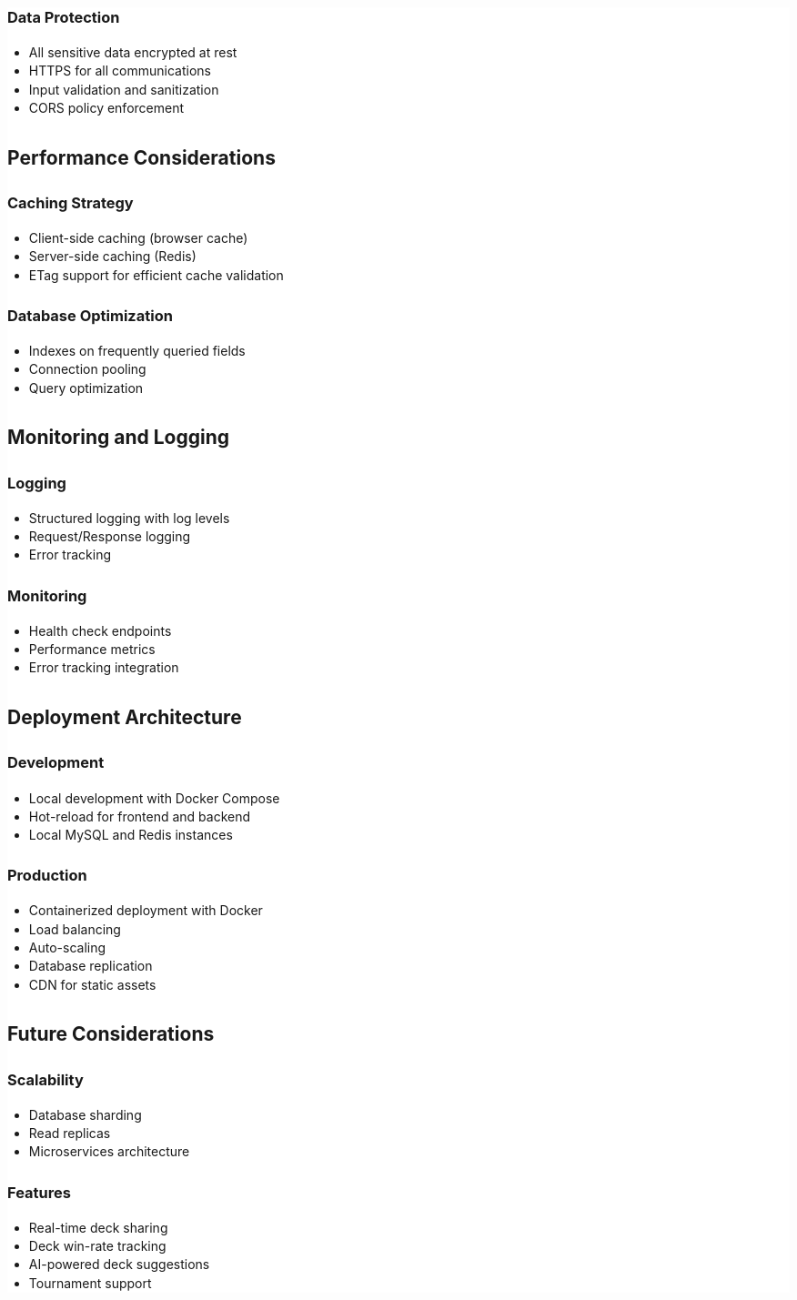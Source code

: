 ### Data Protection
- All sensitive data encrypted at rest
- HTTPS for all communications
- Input validation and sanitization
- CORS policy enforcement

## Performance Considerations

### Caching Strategy
- Client-side caching (browser cache)
- Server-side caching (Redis)
- ETag support for efficient cache validation

### Database Optimization
- Indexes on frequently queried fields
- Connection pooling
- Query optimization

## Monitoring and Logging

### Logging
- Structured logging with log levels
- Request/Response logging
- Error tracking

### Monitoring
- Health check endpoints
- Performance metrics
- Error tracking integration

## Deployment Architecture

### Development
- Local development with Docker Compose
- Hot-reload for frontend and backend
- Local MySQL and Redis instances

### Production
- Containerized deployment with Docker
- Load balancing
- Auto-scaling
- Database replication
- CDN for static assets

## Future Considerations

### Scalability
- Database sharding
- Read replicas
- Microservices architecture

### Features
- Real-time deck sharing
- Deck win-rate tracking
- AI-powered deck suggestions
- Tournament support
